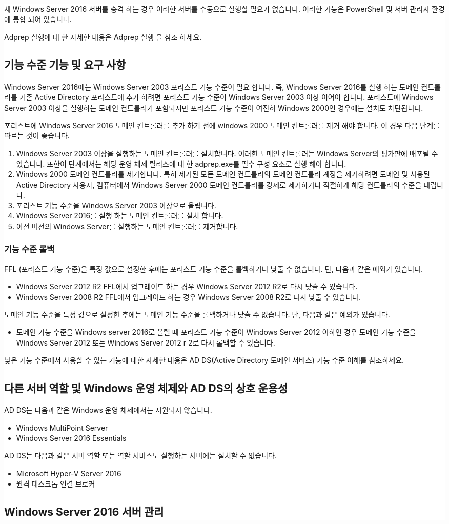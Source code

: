 새 Windows Server 2016 서버를 승격 하는 경우 이러한 서버를 수동으로 실행할 필요가 없습니다.  이러한 기능은 PowerShell 및 서버 관리자 환경에 통합 되어 있습니다.

Adprep 실행에 대 한 자세한 내용은 [Adprep 실행](https://technet.microsoft.com/library/dd464018.aspx) 을 참조 하세요.

## <a name="functional-level-features-and-requirements"></a>기능 수준 기능 및 요구 사항

Windows Server 2016에는 Windows Server 2003 포리스트 기능 수준이 필요 합니다. 즉, Windows Server 2016를 실행 하는 도메인 컨트롤러를 기존 Active Directory 포리스트에 추가 하려면 포리스트 기능 수준이 Windows Server 2003 이상 이어야 합니다. 포리스트에 Windows Server 2003 이상을 실행하는 도메인 컨트롤러가 포함되지만 포리스트 기능 수준이 여전히 Windows 2000인 경우에는 설치도 차단됩니다.

포리스트에 Windows Server 2016 도메인 컨트롤러를 추가 하기 전에 windows 2000 도메인 컨트롤러를 제거 해야 합니다. 이 경우 다음 단계를 따르는 것이 좋습니다.

1. Windows Server 2003 이상을 실행하는 도메인 컨트롤러를 설치합니다. 이러한 도메인 컨트롤러는 Windows Server의 평가판에 배포될 수 있습니다. 또한이 단계에서는 해당 운영 체제 릴리스에 대 한 adprep.exe를 필수 구성 요소로 실행 해야 합니다.
1. Windows 2000 도메인 컨트롤러를 제거합니다. 특히 제거된 모든 도메인 컨트롤러의 도메인 컨트롤러 계정을 제거하려면 도메인 및 사용된 Active Directory 사용자, 컴퓨터에서 Windows Server 2000 도메인 컨트롤러를 강제로 제거하거나 적절하게 해당 컨트롤러의 수준을 내립니다.
1. 포리스트 기능 수준을 Windows Server 2003 이상으로 올립니다.
1. Windows Server 2016를 실행 하는 도메인 컨트롤러를 설치 합니다.
1. 이전 버전의 Windows Server를 실행하는 도메인 컨트롤러를 제거합니다.

### <a name="rolling-back-functional-levels"></a>기능 수준 롤백

FFL (포리스트 기능 수준)을 특정 값으로 설정한 후에는 포리스트 기능 수준을 롤백하거나 낮출 수 없습니다. 단, 다음과 같은 예외가 있습니다.

- Windows Server 2012 R2 FFL에서 업그레이드 하는 경우 Windows Server 2012 R2로 다시 낮출 수 있습니다.
- Windows Server 2008 R2 FFL에서 업그레이드 하는 경우 Windows Server 2008 R2로 다시 낮출 수 있습니다.

도메인 기능 수준을 특정 값으로 설정한 후에는 도메인 기능 수준을 롤백하거나 낮출 수 없습니다. 단, 다음과 같은 예외가 있습니다.

- 도메인 기능 수준을 Windows server 2016로 올릴 때 포리스트 기능 수준이 Windows Server 2012 이하인 경우 도메인 기능 수준을 Windows Server 2012 또는 Windows Server 2012 r 2로 다시 롤백할 수 있습니다.

낮은 기능 수준에서 사용할 수 있는 기능에 대한 자세한 내용은 [AD DS(Active Directory 도메인 서비스) 기능 수준 이해](../active-directory-functional-levels.md)를 참조하세요.

## <a name="ad-ds-interoperability-with-other-server-roles-and-windows-operating-systems"></a>다른 서버 역할 및 Windows 운영 체제와 AD DS의 상호 운용성

AD DS는 다음과 같은 Windows 운영 체제에서는 지원되지 않습니다.

- Windows MultiPoint Server
- Windows Server 2016 Essentials

AD DS는 다음과 같은 서버 역할 또는 역할 서비스도 실행하는 서버에는 설치할 수 없습니다.

- Microsoft Hyper-V Server 2016
- 원격 데스크톱 연결 브로커

## <a name="administration-of-windows-server-2016-servers"></a>Windows Server 2016 서버 관리
